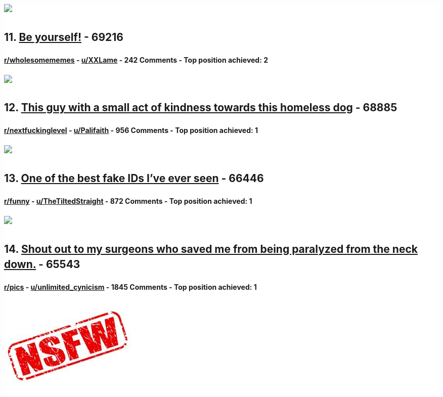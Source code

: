<a href="https://i.imgur.com/QAT14QY.jpg"><img src="https://b.thumbs.redditmedia.com/k1URQ9vpd1DMe3lsfYO1mOKKG4pSPNO-KRYCqZLRcog.jpg"></img></a>

## 11. [Be yourself!](http://reddit.com/r/wholesomememes/comments/m9vnxn/be_yourself/) - 69216
#### [r/wholesomememes](http://reddit.com/r/wholesomememes) - [u/XXLame](http://reddit.com/u/XXLame) - 242 Comments - Top position achieved: 2

<a href="https://i.redd.it/myt22klikdo61.jpg"><img src="https://b.thumbs.redditmedia.com/X2dIuPZ7vUfaFzpqEjfUtMQdmlJFmMU1ygvc101p2Mk.jpg"></img></a>

## 12. [This guy with a small act of kindness towards this homeless dog](http://reddit.com/r/nextfuckinglevel/comments/m9trdv/this_guy_with_a_small_act_of_kindness_towards/) - 68885
#### [r/nextfuckinglevel](http://reddit.com/r/nextfuckinglevel) - [u/Palifaith](http://reddit.com/u/Palifaith) - 956 Comments - Top position achieved: 1

<a href="https://v.redd.it/18cbnp2iwco61"><img src="https://a.thumbs.redditmedia.com/ZJ_XF4ZNtusjRn7aNCB66xKhkoeTadQPkpC4HsmNgO0.jpg"></img></a>

## 13. [One of the best fake IDs I’ve ever seen](http://reddit.com/r/funny/comments/m9m8dj/one_of_the_best_fake_ids_ive_ever_seen/) - 66446
#### [r/funny](http://reddit.com/r/funny) - [u/TheTiltedStraight](http://reddit.com/u/TheTiltedStraight) - 872 Comments - Top position achieved: 1

<a href="https://i.redd.it/djwebm9qkao61.jpg"><img src="https://b.thumbs.redditmedia.com/klf1zsr5UDzuAyAFMpIBD0DEhwoeCWUX51BH4LvnaEg.jpg"></img></a>

## 14. [Shout out to my surgeons who saved me from being paralyzed from the neck down.](http://reddit.com/r/pics/comments/ma3bc1/shout_out_to_my_surgeons_who_saved_me_from_being/) - 65543
#### [r/pics](http://reddit.com/r/pics) - [u/unlimited_cynicism](http://reddit.com/u/unlimited_cynicism) - 1845 Comments - Top position achieved: 1

<a href="https://i.redd.it/1mg35f2ghfo61.jpg"><img src="https://github.com/mgerb/top-of-reddit/raw/master/nsfw.jpg"></img></a>
